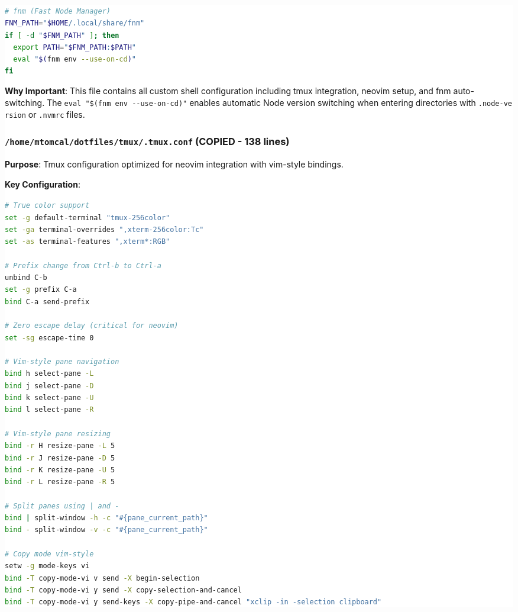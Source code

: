 ```bash
# fnm (Fast Node Manager)
FNM_PATH="$HOME/.local/share/fnm"
if [ -d "$FNM_PATH" ]; then
  export PATH="$FNM_PATH:$PATH"
  eval "$(fnm env --use-on-cd)"
fi
```

**Why Important**: This file contains all custom shell configuration including tmux integration, neovim setup, and fnm auto-switching. The `eval "$(fnm env --use-on-cd)"` enables automatic Node version switching when entering directories with `.node-version` or `.nvmrc` files.

### `/home/mtomcal/dotfiles/tmux/.tmux.conf` (COPIED - 138 lines)

**Purpose**: Tmux configuration optimized for neovim integration with vim-style bindings.

**Key Configuration**:
```bash
# True color support
set -g default-terminal "tmux-256color"
set -ga terminal-overrides ",xterm-256color:Tc"
set -as terminal-features ",xterm*:RGB"

# Prefix change from Ctrl-b to Ctrl-a
unbind C-b
set -g prefix C-a
bind C-a send-prefix

# Zero escape delay (critical for neovim)
set -sg escape-time 0

# Vim-style pane navigation
bind h select-pane -L
bind j select-pane -D
bind k select-pane -U
bind l select-pane -R

# Vim-style pane resizing
bind -r H resize-pane -L 5
bind -r J resize-pane -D 5
bind -r K resize-pane -U 5
bind -r L resize-pane -R 5

# Split panes using | and -
bind | split-window -h -c "#{pane_current_path}"
bind - split-window -v -c "#{pane_current_path}"

# Copy mode vim-style
setw -g mode-keys vi
bind -T copy-mode-vi v send -X begin-selection
bind -T copy-mode-vi y send -X copy-selection-and-cancel
bind -T copy-mode-vi y send-keys -X copy-pipe-and-cancel "xclip -in -selection clipboard"
```
